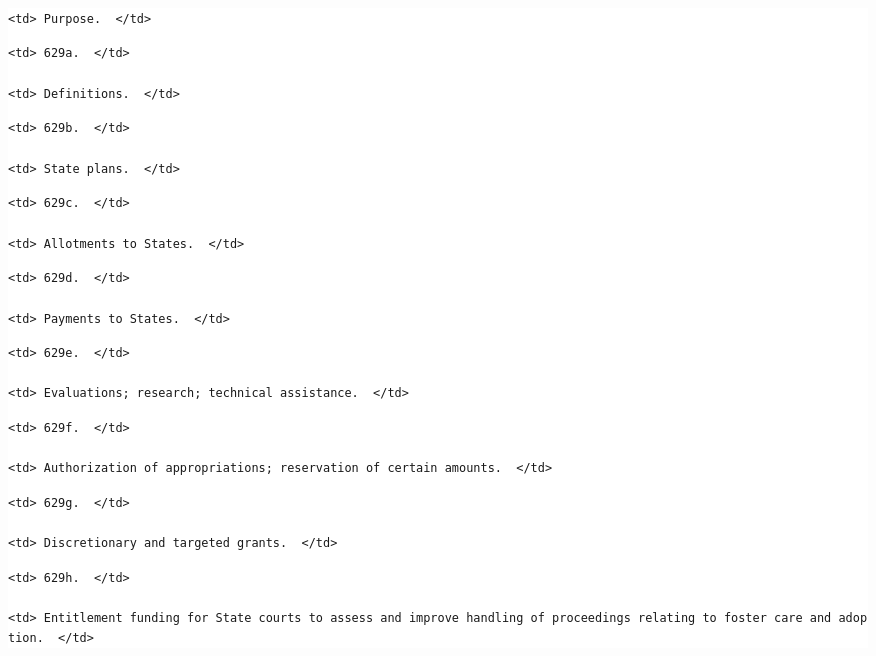     <td> Purpose.  </td>

  </tr>

  <tr>

    <td> 629a.  </td>

    <td> Definitions.  </td>

  </tr>

  <tr>

    <td> 629b.  </td>

    <td> State plans.  </td>

  </tr>

  <tr>

    <td> 629c.  </td>

    <td> Allotments to States.  </td>

  </tr>

  <tr>

    <td> 629d.  </td>

    <td> Payments to States.  </td>

  </tr>

  <tr>

    <td> 629e.  </td>

    <td> Evaluations; research; technical assistance.  </td>

  </tr>

  <tr>

    <td> 629f.  </td>

    <td> Authorization of appropriations; reservation of certain amounts.  </td>

  </tr>

  <tr>

    <td> 629g.  </td>

    <td> Discretionary and targeted grants.  </td>

  </tr>

  <tr>

    <td> 629h.  </td>

    <td> Entitlement funding for State courts to assess and improve handling of proceedings relating to foster care and adoption.  </td>
